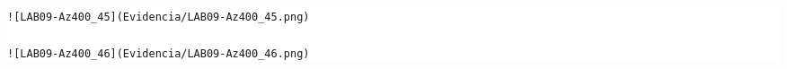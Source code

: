     ![LAB09-Az400_45](Evidencia/LAB09-Az400_45.png)

    ![LAB09-Az400_46](Evidencia/LAB09-Az400_46.png)
